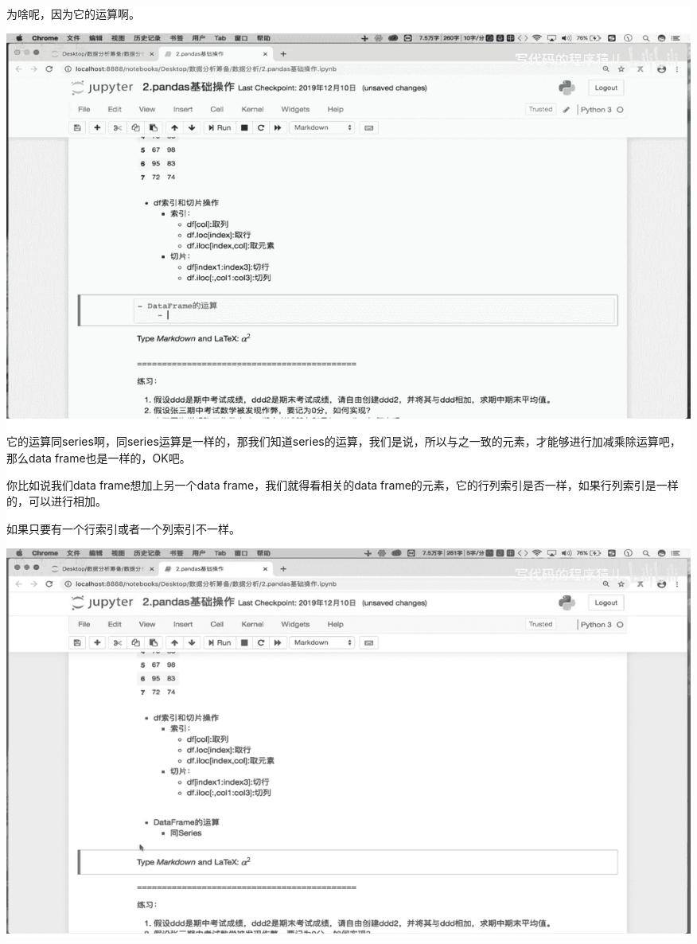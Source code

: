 为啥呢，因为它的运算啊。

![](img/720fdc7d66f2a088bcb2c1e01b2774ca_78.png)

它的运算同series啊，同series运算是一样的，那我们知道series的运算，我们是说，所以与之一致的元素，才能够进行加减乘除运算吧，那么data frame也是一样的，OK吧。

你比如说我们data frame想加上另一个data frame，我们就得看相关的data frame的元素，它的行列索引是否一样，如果行列索引是一样的，可以进行相加。

如果只要有一个行索引或者一个列索引不一样。

![](img/720fdc7d66f2a088bcb2c1e01b2774ca_80.png)
